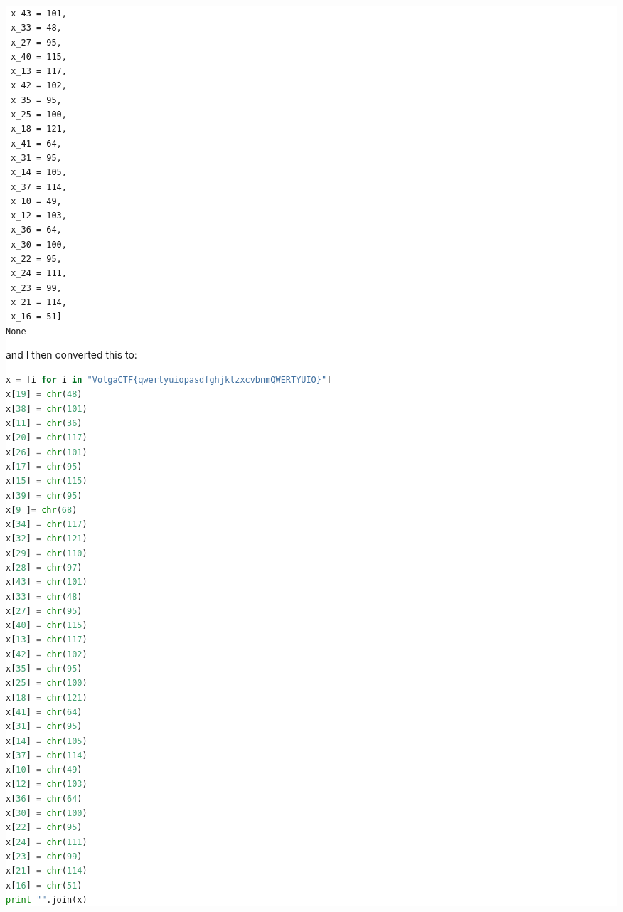      x_43 = 101,
     x_33 = 48,
     x_27 = 95,
     x_40 = 115,
     x_13 = 117,
     x_42 = 102,
     x_35 = 95,
     x_25 = 100,
     x_18 = 121,
     x_41 = 64,
     x_31 = 95,
     x_14 = 105,
     x_37 = 114,
     x_10 = 49,
     x_12 = 103,
     x_36 = 64,
     x_30 = 100,
     x_22 = 95,
     x_24 = 111,
     x_23 = 99,
     x_21 = 114,
     x_16 = 51]
    None

and I then converted this to:

```python
x = [i for i in "VolgaCTF{qwertyuiopasdfghjklzxcvbnmQWERTYUIO}"]
x[19] = chr(48)
x[38] = chr(101)
x[11] = chr(36)
x[20] = chr(117)
x[26] = chr(101)
x[17] = chr(95)
x[15] = chr(115)
x[39] = chr(95)
x[9 ]= chr(68)
x[34] = chr(117)
x[32] = chr(121)
x[29] = chr(110)
x[28] = chr(97)
x[43] = chr(101)
x[33] = chr(48)
x[27] = chr(95)
x[40] = chr(115)
x[13] = chr(117)
x[42] = chr(102)
x[35] = chr(95)
x[25] = chr(100)
x[18] = chr(121)
x[41] = chr(64)
x[31] = chr(95)
x[14] = chr(105)
x[37] = chr(114)
x[10] = chr(49)
x[12] = chr(103)
x[36] = chr(64)
x[30] = chr(100)
x[22] = chr(95)
x[24] = chr(111)
x[23] = chr(99)
x[21] = chr(114)
x[16] = chr(51)
print "".join(x)
```